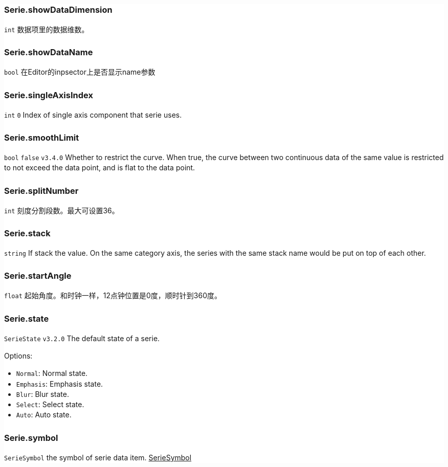 ### Serie.showDataDimension

`int`
数据项里的数据维数。

### Serie.showDataName

`bool`
在Editor的inpsector上是否显示name参数

### Serie.singleAxisIndex

`int` `0`
Index of single axis component that serie uses.

### Serie.smoothLimit

`bool` `false` `v3.4.0`
Whether to restrict the curve. When true, the curve between two continuous data of the same value is restricted to not exceed the data point, and is flat to the data point.

### Serie.splitNumber

`int`
刻度分割段数。最大可设置36。

### Serie.stack

`string`
If stack the value. On the same category axis, the series with the same stack name would be put on top of each other.

### Serie.startAngle

`float`
起始角度。和时钟一样，12点钟位置是0度，顺时针到360度。

### Serie.state

`SerieState` `v3.2.0`
The default state of a serie.

Options:

- `Normal`: Normal state.
- `Emphasis`: Emphasis state.
- `Blur`: Blur state.
- `Select`: Select state.
- `Auto`: Auto state.

### Serie.symbol

`SerieSymbol`
the symbol of serie data item. [SerieSymbol](#seriesymbol)
